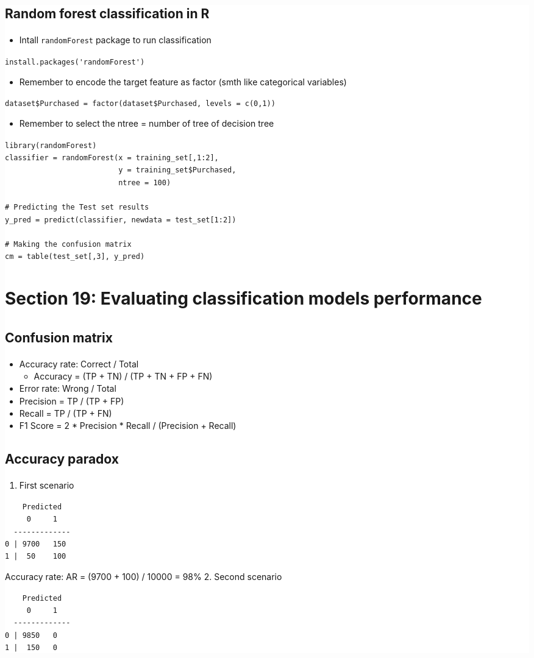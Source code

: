 ## Random forest classification in R
- Intall `randomForest` package to run classification

```
install.packages('randomForest')
```

- Remember to encode the target feature as factor (smth like categorical variables)

```
dataset$Purchased = factor(dataset$Purchased, levels = c(0,1))
```

- Remember to select the ntree = number of tree of decision tree

```
library(randomForest)
classifier = randomForest(x = training_set[,1:2],
                          y = training_set$Purchased,
                          ntree = 100)

# Predicting the Test set results
y_pred = predict(classifier, newdata = test_set[1:2])

# Making the confusion matrix
cm = table(test_set[,3], y_pred)
```

# Section 19: Evaluating classification models performance
## Confusion matrix
- Accuracy rate: Correct / Total
    - Accuracy = (TP + TN) / (TP + TN + FP + FN)
- Error rate: Wrong / Total
- Precision = TP / (TP + FP)
- Recall = TP / (TP + FN)
- F1 Score = 2 * Precision * Recall / (Precision + Recall)
## Accuracy paradox
1. First scenario

```
    Predicted
     0     1
  -------------
0 | 9700   150
1 |  50    100
```

Accuracy rate: AR = (9700 + 100) / 10000 = 98%
2. Second scenario

```
    Predicted
     0     1
  -------------
0 | 9850   0
1 |  150   0
```
